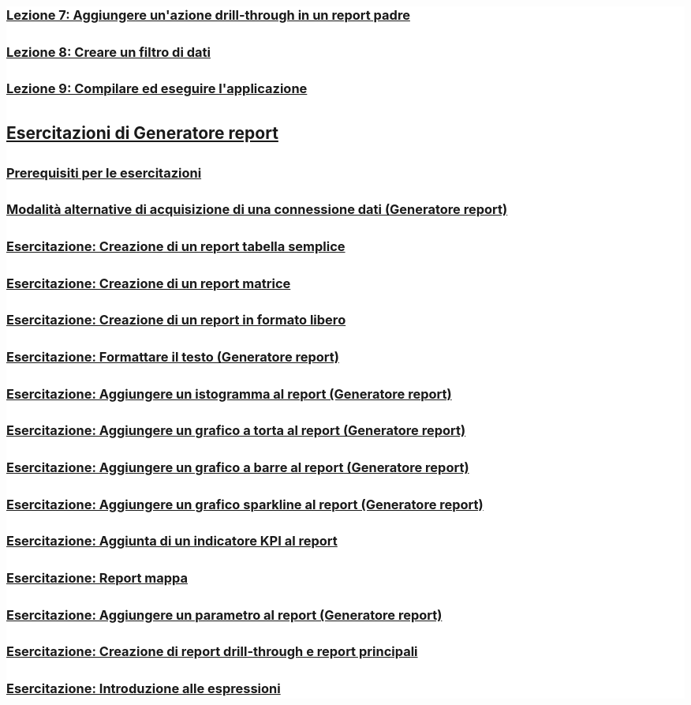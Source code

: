 ### [Lezione 7: Aggiungere un'azione drill-through in un report padre](lesson-7-add-drillthrough-action-on-parent-report.md)  
### [Lezione 8: Creare un filtro di dati](lesson-8-create-a-data-filter.md)  
### [Lezione 9: Compilare ed eseguire l'applicazione](lesson-9-build-and-run-the-application.md)  

## [Esercitazioni di Generatore report](report-builder-tutorials.md)  
### [Prerequisiti per le esercitazioni](prerequisites-for-tutorials-report-builder.md)  
### [Modalità alternative di acquisizione di una connessione dati (Generatore report)](alternative-ways-to-get-a-data-connection-report-builder.md)  
### [Esercitazione: Creazione di un report tabella semplice](tutorial-creating-a-basic-table-report-report-builder.md)  
### [Esercitazione: Creazione di un report matrice](tutorial-creating-a-matrix-report-report-builder.md)  
### [Esercitazione: Creazione di un report in formato libero](tutorial-creating-a-free-form-report-report-builder.md)  
### [Esercitazione: Formattare il testo (Generatore report)](tutorial-format-text-report-builder.md)  
### [Esercitazione: Aggiungere un istogramma al report (Generatore report)](tutorial-add-a-column-chart-to-your-report-report-builder.md)  
### [Esercitazione: Aggiungere un grafico a torta al report (Generatore report)](tutorial-add-a-pie-chart-to-your-report-report-builder.md)  
### [Esercitazione: Aggiungere un grafico a barre al report (Generatore report)](tutorial-add-a-bar-chart-to-your-report-report-builder.md)  
### [Esercitazione: Aggiungere un grafico sparkline al report (Generatore report)](tutorial-add-a-sparkline-to-your-report-report-builder.md)  
### [Esercitazione: Aggiunta di un indicatore KPI al report](tutorial-adding-a-kpi-to-your-report-report-builder.md)  
### [Esercitazione: Report mappa](tutorial-map-report-report-builder.md)  
### [Esercitazione: Aggiungere un parametro al report (Generatore report)](tutorial-add-a-parameter-to-your-report-report-builder.md)  
### [Esercitazione: Creazione di report drill-through e report principali](tutorial-creating-drillthrough-and-main-reports-report-builder.md)  
### [Esercitazione: Introduzione alle espressioni](tutorial-introducing-expressions.md)  
